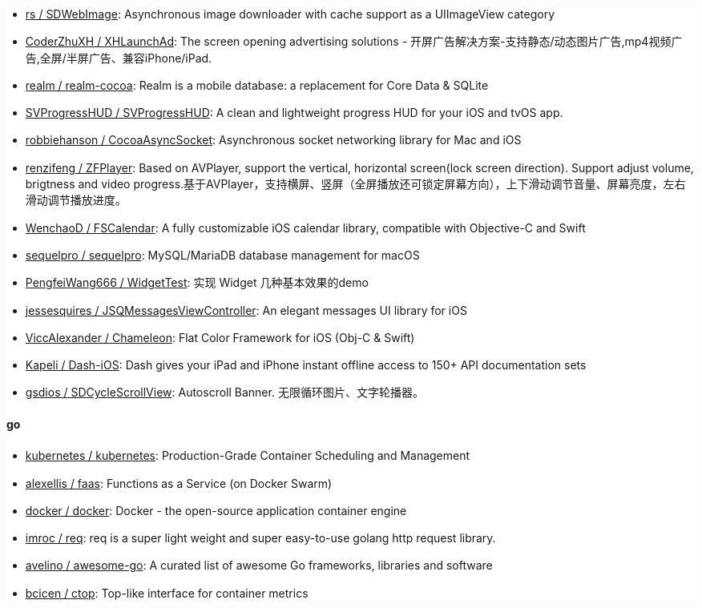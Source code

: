 * [rs / SDWebImage](https://github.com/rs/SDWebImage): 
        Asynchronous image downloader with cache support as a UIImageView category
      
* [CoderZhuXH / XHLaunchAd](https://github.com/CoderZhuXH/XHLaunchAd): 
        The screen opening advertising solutions - 开屏广告解决方案-支持静态/动态图片广告,mp4视频广告,全屏/半屏广告、兼容iPhone/iPad.
      
* [realm / realm-cocoa](https://github.com/realm/realm-cocoa): 
        Realm is a mobile database: a replacement for Core Data & SQLite
      
* [SVProgressHUD / SVProgressHUD](https://github.com/SVProgressHUD/SVProgressHUD): 
        A clean and lightweight progress HUD for your iOS and tvOS app.
      
* [robbiehanson / CocoaAsyncSocket](https://github.com/robbiehanson/CocoaAsyncSocket): 
        Asynchronous socket networking library for Mac and iOS
      
* [renzifeng / ZFPlayer](https://github.com/renzifeng/ZFPlayer): 
        Based on AVPlayer, support the vertical, horizontal screen(lock screen direction). Support adjust volume, brigtness and video progress.基于AVPlayer，支持横屏、竖屏（全屏播放还可锁定屏幕方向），上下滑动调节音量、屏幕亮度，左右滑动调节播放进度。 
      
* [WenchaoD / FSCalendar](https://github.com/WenchaoD/FSCalendar): 
        A fully customizable iOS calendar library, compatible with Objective-C and Swift
      
* [sequelpro / sequelpro](https://github.com/sequelpro/sequelpro): 
        MySQL/MariaDB database management for macOS
      
* [PengfeiWang666 / WidgetTest](https://github.com/PengfeiWang666/WidgetTest): 
        实现 Widget 几种基本效果的demo
      
* [jessesquires / JSQMessagesViewController](https://github.com/jessesquires/JSQMessagesViewController): 
        An elegant messages UI library for iOS
      
* [ViccAlexander / Chameleon](https://github.com/ViccAlexander/Chameleon): 
        Flat Color Framework for iOS (Obj-C & Swift)
      
* [Kapeli / Dash-iOS](https://github.com/Kapeli/Dash-iOS): 
        Dash gives your iPad and iPhone instant offline access to 150+ API documentation sets
      
* [gsdios / SDCycleScrollView](https://github.com/gsdios/SDCycleScrollView): 
        Autoscroll Banner. 无限循环图片、文字轮播器。
      

#### go
* [kubernetes / kubernetes](https://github.com/kubernetes/kubernetes): 
        Production-Grade Container Scheduling and Management
      
* [alexellis / faas](https://github.com/alexellis/faas): 
        Functions as a Service (on Docker Swarm)
      
* [docker / docker](https://github.com/docker/docker): 
        Docker - the open-source application container engine
      
* [imroc / req](https://github.com/imroc/req): 
        req is a super light weight and super easy-to-use golang http request library.
      
* [avelino / awesome-go](https://github.com/avelino/awesome-go): 
        A curated list of awesome Go frameworks, libraries and software
      
* [bcicen / ctop](https://github.com/bcicen/ctop): 
        Top-like interface for container metrics
      